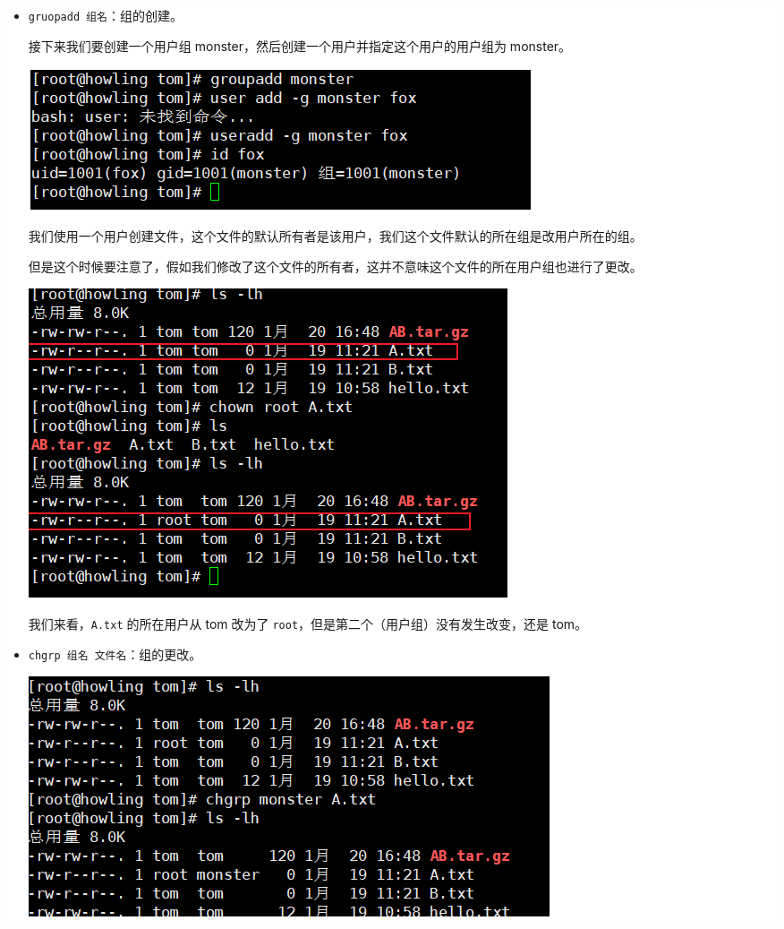 - `gruopadd 组名`：组的创建。

    接下来我们要创建一个用户组 monster，然后创建一个用户并指定这个用户的用户组为 monster。

    ![](./images/image-20210416223534628.png)

    我们使用一个用户创建文件，这个文件的默认所有者是该用户，我们这个文件默认的所在组是改用户所在的组。

    但是这个时候要注意了，假如我们修改了这个文件的所有者，这并不意味这个文件的所在用户组也进行了更改。

    ![](./images/image-20210416223541846.png)

    我们来看，`A.txt` 的所在用户从 tom 改为了 `root`，但是第二个（用户组）没有发生改变，还是 tom。

- `chgrp 组名 文件名`：组的更改。

    ![](./images/image-20210416223554665.png)
